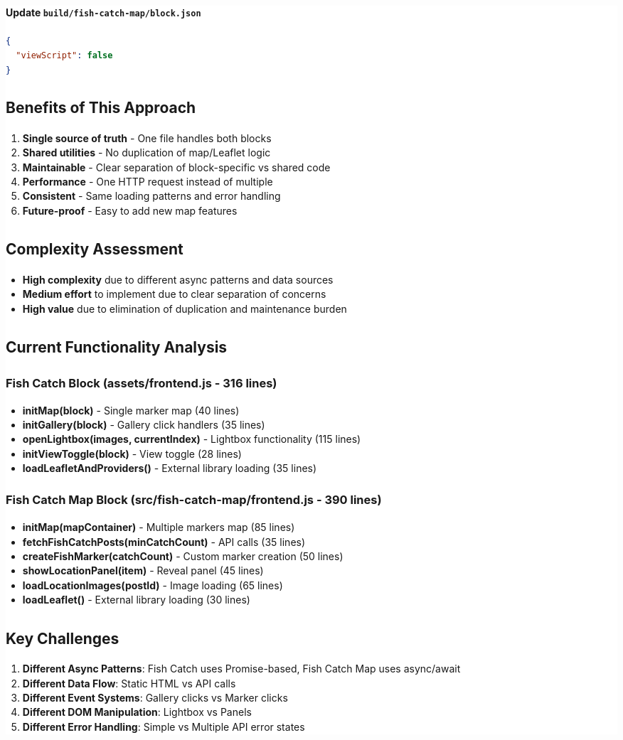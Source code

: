 #### Update `build/fish-catch-map/block.json`

```json
{
  "viewScript": false
}
```

## Benefits of This Approach

1. **Single source of truth** - One file handles both blocks
2. **Shared utilities** - No duplication of map/Leaflet logic
3. **Maintainable** - Clear separation of block-specific vs shared code
4. **Performance** - One HTTP request instead of multiple
5. **Consistent** - Same loading patterns and error handling
6. **Future-proof** - Easy to add new map features

## Complexity Assessment

* **High complexity** due to different async patterns and data sources
* **Medium effort** to implement due to clear separation of concerns
* **High value** due to elimination of duplication and maintenance burden

## Current Functionality Analysis

### Fish Catch Block (assets/frontend.js - 316 lines)

* **initMap(block)** - Single marker map (40 lines)
* **initGallery(block)** - Gallery click handlers (35 lines)
* **openLightbox(images, currentIndex)** - Lightbox functionality (115 lines)
* **initViewToggle(block)** - View toggle (28 lines)
* **loadLeafletAndProviders()** - External library loading (35 lines)

### Fish Catch Map Block (src/fish-catch-map/frontend.js - 390 lines)

* **initMap(mapContainer)** - Multiple markers map (85 lines)
* **fetchFishCatchPosts(minCatchCount)** - API calls (35 lines)
* **createFishMarker(catchCount)** - Custom marker creation (50 lines)
* **showLocationPanel(item)** - Reveal panel (45 lines)
* **loadLocationImages(postId)** - Image loading (65 lines)
* **loadLeaflet()** - External library loading (30 lines)

## Key Challenges

1. **Different Async Patterns**: Fish Catch uses Promise-based, Fish Catch Map uses async/await
2. **Different Data Flow**: Static HTML vs API calls
3. **Different Event Systems**: Gallery clicks vs Marker clicks
4. **Different DOM Manipulation**: Lightbox vs Panels
5. **Different Error Handling**: Simple vs Multiple API error states
